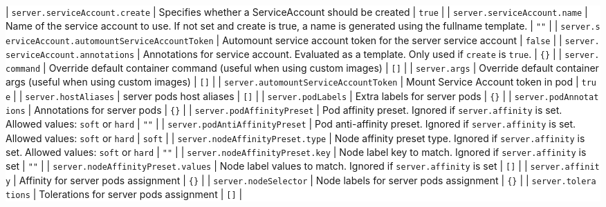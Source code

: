 | `server.serviceAccount.create`                             | Specifies whether a ServiceAccount should be created                                                                                                                                                                     | `true`                              |
| `server.serviceAccount.name`                               | Name of the service account to use. If not set and create is true, a name is generated using the fullname template.                                                                                                      | `""`                                |
| `server.serviceAccount.automountServiceAccountToken`       | Automount service account token for the server service account                                                                                                                                                           | `false`                             |
| `server.serviceAccount.annotations`                        | Annotations for service account. Evaluated as a template. Only used if `create` is `true`.                                                                                                                               | `{}`                                |
| `server.command`                                           | Override default container command (useful when using custom images)                                                                                                                                                     | `[]`                                |
| `server.args`                                              | Override default container args (useful when using custom images)                                                                                                                                                        | `[]`                                |
| `server.automountServiceAccountToken`                      | Mount Service Account token in pod                                                                                                                                                                                       | `true`                              |
| `server.hostAliases`                                       | server pods host aliases                                                                                                                                                                                                 | `[]`                                |
| `server.podLabels`                                         | Extra labels for server pods                                                                                                                                                                                             | `{}`                                |
| `server.podAnnotations`                                    | Annotations for server pods                                                                                                                                                                                              | `{}`                                |
| `server.podAffinityPreset`                                 | Pod affinity preset. Ignored if `server.affinity` is set. Allowed values: `soft` or `hard`                                                                                                                               | `""`                                |
| `server.podAntiAffinityPreset`                             | Pod anti-affinity preset. Ignored if `server.affinity` is set. Allowed values: `soft` or `hard`                                                                                                                          | `soft`                              |
| `server.nodeAffinityPreset.type`                           | Node affinity preset type. Ignored if `server.affinity` is set. Allowed values: `soft` or `hard`                                                                                                                         | `""`                                |
| `server.nodeAffinityPreset.key`                            | Node label key to match. Ignored if `server.affinity` is set                                                                                                                                                             | `""`                                |
| `server.nodeAffinityPreset.values`                         | Node label values to match. Ignored if `server.affinity` is set                                                                                                                                                          | `[]`                                |
| `server.affinity`                                          | Affinity for server pods assignment                                                                                                                                                                                      | `{}`                                |
| `server.nodeSelector`                                      | Node labels for server pods assignment                                                                                                                                                                                   | `{}`                                |
| `server.tolerations`                                       | Tolerations for server pods assignment                                                                                                                                                                                   | `[]`                                |